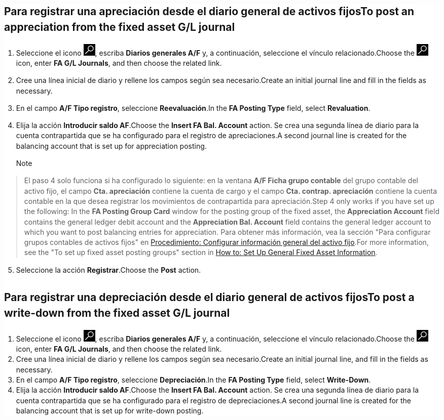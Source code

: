 ## <a name="to-post-an-appreciation-from-the-fixed-asset-gl-journal"></a><span data-ttu-id="3d06a-111">Para registrar una apreciación desde el diario general de activos fijos</span><span class="sxs-lookup"><span data-stu-id="3d06a-111">To post an appreciation from the fixed asset G/L journal</span></span>
1. <span data-ttu-id="3d06a-112">Seleccione el icono ![Buscar página o informe](media/ui-search/search_small.png "icono Buscar página o informe"), escriba **Diarios generales A/F** y, a continuación, seleccione el vínculo relacionado.</span><span class="sxs-lookup"><span data-stu-id="3d06a-112">Choose the ![Search for Page or Report](media/ui-search/search_small.png "Search for Page or Report icon") icon, enter **FA G/L Journals**, and then choose the related link.</span></span>  
2. <span data-ttu-id="3d06a-113">Cree una línea inicial de diario y rellene los campos según sea necesario.</span><span class="sxs-lookup"><span data-stu-id="3d06a-113">Create an initial journal line and fill in the fields as necessary.</span></span>
3. <span data-ttu-id="3d06a-114">En el campo **A/F Tipo registro**, seleccione **Reevaluación**.</span><span class="sxs-lookup"><span data-stu-id="3d06a-114">In the **FA Posting Type** field, select **Revaluation**.</span></span>
4. <span data-ttu-id="3d06a-115">Elija la acción **Introducir saldo AF**.</span><span class="sxs-lookup"><span data-stu-id="3d06a-115">Choose the **Insert FA Bal. Account** action.</span></span> <span data-ttu-id="3d06a-116">Se crea una segunda línea de diario para la cuenta contrapartida que se ha configurado para el registro de apreciaciones.</span><span class="sxs-lookup"><span data-stu-id="3d06a-116">A second journal line is created for the balancing account that is set up for appreciation posting.</span></span>

    > [!NOTE]  
>   <span data-ttu-id="3d06a-117">El paso 4 solo funciona si ha configurado lo siguiente: en la ventana **A/F Ficha grupo contable** del grupo contable del activo fijo, el campo **Cta. apreciación** contiene la cuenta de cargo y el campo **Cta. contrap. apreciación** contiene la cuenta contable en la que desea registrar los movimientos de contrapartida para apreciación.</span><span class="sxs-lookup"><span data-stu-id="3d06a-117">Step 4 only works if you have set up the following: In the **FA Posting Group Card** window for the posting group of the fixed asset, the **Appreciation Account** field contains the general ledger debit account and the **Appreciation Bal. Account** field contains the general ledger account to which you want to post balancing entries for appreciation.</span></span> <span data-ttu-id="3d06a-118">Para obtener más información, vea la sección "Para configurar grupos contables de activos fijos" en [Procedimiento: Configurar información general del activo fijo](fa-how-setup-general.md).</span><span class="sxs-lookup"><span data-stu-id="3d06a-118">For more information, see the "To set up fixed asset posting groups" section in [How to: Set Up General Fixed Asset Information](fa-how-setup-general.md).</span></span>  
5. <span data-ttu-id="3d06a-119">Seleccione la acción **Registrar**.</span><span class="sxs-lookup"><span data-stu-id="3d06a-119">Choose the **Post** action.</span></span>

## <a name="to-post-a-write-down-from-the-fixed-asset-gl-journal"></a><span data-ttu-id="3d06a-120">Para registrar una depreciación desde el diario general de activos fijos</span><span class="sxs-lookup"><span data-stu-id="3d06a-120">To post a write-down from the fixed asset G/L journal</span></span>
1. <span data-ttu-id="3d06a-121">Seleccione el icono ![Buscar página o informe](media/ui-search/search_small.png "icono Buscar página o informe"), escriba **Diarios generales A/F** y, a continuación, seleccione el vínculo relacionado.</span><span class="sxs-lookup"><span data-stu-id="3d06a-121">Choose the ![Search for Page or Report](media/ui-search/search_small.png "Search for Page or Report icon") icon, enter **FA G/L Journals**, and then choose the related link.</span></span>  
2. <span data-ttu-id="3d06a-122">Cree una línea inicial de diario y rellene los campos según sea necesario.</span><span class="sxs-lookup"><span data-stu-id="3d06a-122">Create an initial journal line, and fill in the fields as necessary.</span></span>
3. <span data-ttu-id="3d06a-123">En el campo **A/F Tipo registro**, seleccione **Depreciación**.</span><span class="sxs-lookup"><span data-stu-id="3d06a-123">In the **FA Posting Type** field, select **Write-Down**.</span></span>
4. <span data-ttu-id="3d06a-124">Elija la acción **Introducir saldo AF**.</span><span class="sxs-lookup"><span data-stu-id="3d06a-124">Choose the **Insert FA Bal. Account** action.</span></span> <span data-ttu-id="3d06a-125">Se crea una segunda línea de diario para la cuenta contrapartida que se ha configurado para el registro de depreciaciones.</span><span class="sxs-lookup"><span data-stu-id="3d06a-125">A second journal line is created for the balancing account that is set up for write-down posting.</span></span>

